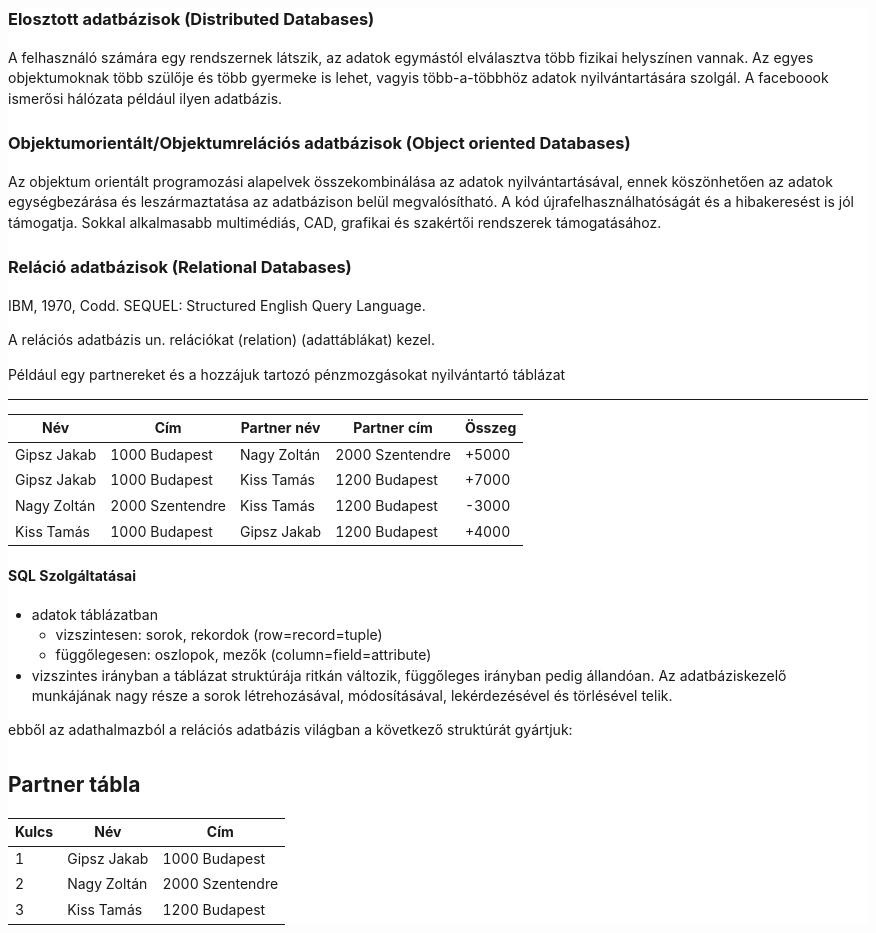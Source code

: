 ### Elosztott adatbázisok (Distributed Databases)
A felhasználó számára egy rendszernek látszik, az adatok egymástól elválasztva több fizikai helyszínen vannak. Az egyes objektumoknak több szülője és több gyermeke is lehet, vagyis több-a-többhöz adatok nyilvántartására szolgál. A faceboook ismerősi hálózata például ilyen adatbázis.

### Objektumorientált/Objektumrelációs adatbázisok (Object oriented Databases)
Az objektum orientált programozási alapelvek összekombinálása az adatok nyilvántartásával, ennek köszönhetően az adatok egységbezárása és leszármaztatása az adatbázison belül megvalósítható. A kód újrafelhasználhatóságát és a hibakeresést is jól támogatja. Sokkal alkalmasabb multimédiás, CAD, grafikai és szakértői rendszerek támogatásához.

### Reláció adatbázisok (Relational Databases)
IBM, 1970, Codd. SEQUEL: Structured English Query Language. 

A relációs adatbázis un. relációkat (relation) (adattáblákat) kezel.

Például egy partnereket és a hozzájuk tartozó pénzmozgásokat nyilvántartó táblázat

---
|Név|Cím|Partner név|Partner cím|Összeg|
|-|-|-|-|-|
|Gipsz Jakab|1000 Budapest|Nagy Zoltán|2000 Szentendre|+5000|
|Gipsz Jakab|1000 Budapest|Kiss Tamás |1200 Budapest|+7000|
|Nagy Zoltán|2000 Szentendre|Kiss Tamás |1200 Budapest|-3000|
|Kiss Tamás|1000 Budapest|Gipsz Jakab |1200 Budapest|+4000|

#### SQL Szolgáltatásai
- adatok táblázatban
    - vizszintesen: sorok, rekordok (row=record=tuple)
    - függőlegesen: oszlopok, mezők (column=field=attribute)
- vizszintes irányban a táblázat struktúrája ritkán változik, függőleges irányban pedig állandóan. Az adatbáziskezelő munkájának nagy része a sorok létrehozásával, módosításával, lekérdezésével és törlésével telik.

ebből az adathalmazból a relációs adatbázis világban a következő struktúrát gyártjuk:

Partner tábla
---
|Kulcs|Név|Cím|
|-|-|-|
|1|Gipsz Jakab|1000 Budapest|
|2|Nagy Zoltán|2000 Szentendre|
|3|Kiss Tamás|1200 Budapest|
